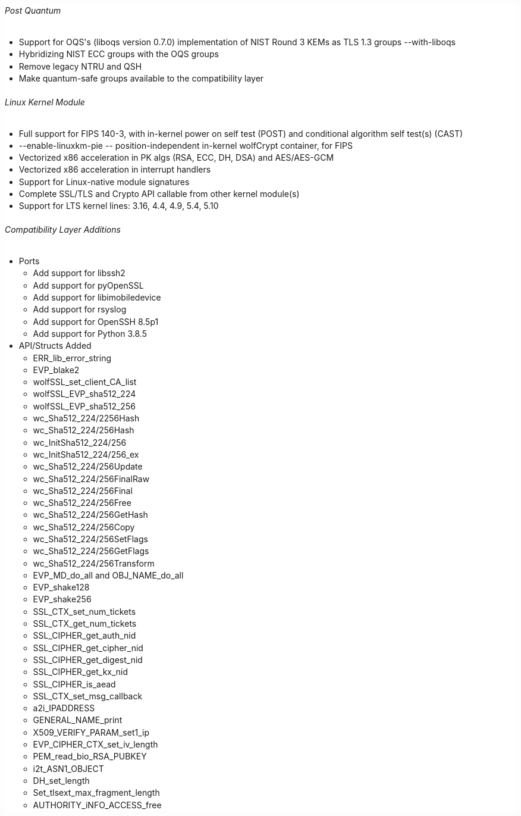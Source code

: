 ###### Post Quantum
* Support for OQS's (liboqs version 0.7.0) implementation of NIST Round 3 KEMs as TLS 1.3 groups --with-liboqs
* Hybridizing NIST ECC groups with the OQS groups
* Remove legacy NTRU and QSH
* Make quantum-safe groups available to the compatibility layer

###### Linux Kernel Module
* Full support for FIPS 140-3, with in-kernel power on self test (POST) and conditional algorithm self test(s) (CAST)
* --enable-linuxkm-pie -- position-independent in-kernel wolfCrypt container, for FIPS
* Vectorized x86 acceleration in PK algs (RSA, ECC, DH, DSA) and AES/AES-GCM
* Vectorized x86 acceleration in interrupt handlers
* Support for Linux-native module signatures
* Complete SSL/TLS and Crypto API callable from other kernel module(s)
* Support for LTS kernel lines: 3.16, 4.4, 4.9, 5.4, 5.10

###### Compatibility Layer Additions
* Ports
	- Add support for libssh2
	- Add support for pyOpenSSL
	- Add support for libimobiledevice
	- Add support for rsyslog
	- Add support for OpenSSH 8.5p1
	- Add support for Python 3.8.5
* API/Structs Added
	- ERR_lib_error_string
	- EVP_blake2
	- wolfSSL_set_client_CA_list
	- wolfSSL_EVP_sha512_224
	- wolfSSL_EVP_sha512_256
	- wc_Sha512_224/2256Hash
	- wc_Sha512_224/256Hash
	- wc_InitSha512_224/256
	- wc_InitSha512_224/256_ex
	- wc_Sha512_224/256Update
	- wc_Sha512_224/256FinalRaw
	- wc_Sha512_224/256Final
	- wc_Sha512_224/256Free
	- wc_Sha512_224/256GetHash
	- wc_Sha512_224/256Copy
	- wc_Sha512_224/256SetFlags
	- wc_Sha512_224/256GetFlags
	- wc_Sha512_224/256Transform
	- EVP_MD_do_all and OBJ_NAME_do_all
	- EVP_shake128
	- EVP_shake256
	- SSL_CTX_set_num_tickets
	- SSL_CTX_get_num_tickets
	- SSL_CIPHER_get_auth_nid
	- SSL_CIPHER_get_cipher_nid
	- SSL_CIPHER_get_digest_nid
	- SSL_CIPHER_get_kx_nid
	- SSL_CIPHER_is_aead
	- SSL_CTX_set_msg_callback
	- a2i_IPADDRESS
	- GENERAL_NAME_print
	- X509_VERIFY_PARAM_set1_ip
	- EVP_CIPHER_CTX_set_iv_length
	- PEM_read_bio_RSA_PUBKEY
	- i2t_ASN1_OBJECT
	- DH_set_length
	- Set_tlsext_max_fragment_length
	- AUTHORITY_iNFO_ACCESS_free
